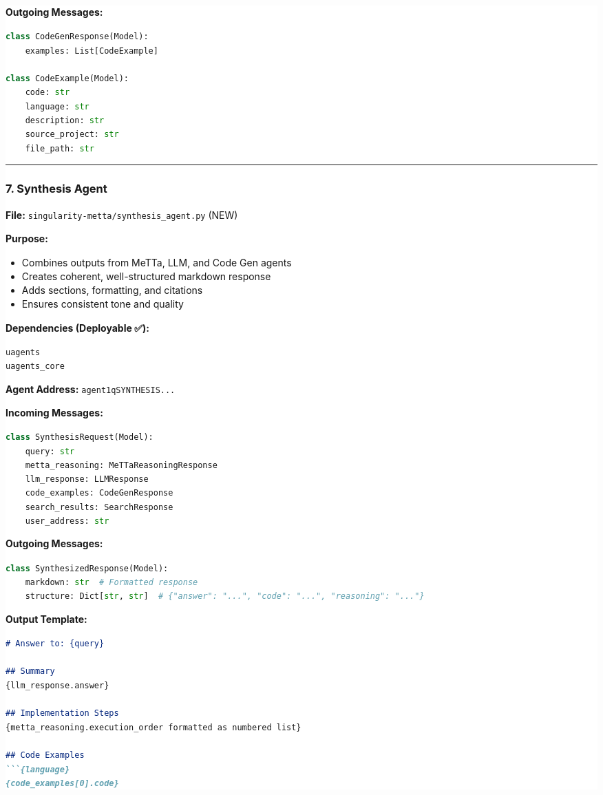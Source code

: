 **Outgoing Messages:**
```python
class CodeGenResponse(Model):
    examples: List[CodeExample]

class CodeExample(Model):
    code: str
    language: str
    description: str
    source_project: str
    file_path: str
```

---

### 7. **Synthesis Agent**

**File:** `singularity-metta/synthesis_agent.py` (NEW)

**Purpose:**
- Combines outputs from MeTTa, LLM, and Code Gen agents
- Creates coherent, well-structured markdown response
- Adds sections, formatting, and citations
- Ensures consistent tone and quality

**Dependencies (Deployable ✅):**
```python
uagents
uagents_core
```

**Agent Address:** `agent1qSYNTHESIS...`

**Incoming Messages:**
```python
class SynthesisRequest(Model):
    query: str
    metta_reasoning: MeTTaReasoningResponse
    llm_response: LLMResponse
    code_examples: CodeGenResponse
    search_results: SearchResponse
    user_address: str
```

**Outgoing Messages:**
```python
class SynthesizedResponse(Model):
    markdown: str  # Formatted response
    structure: Dict[str, str]  # {"answer": "...", "code": "...", "reasoning": "..."}
```

**Output Template:**
```markdown
# Answer to: {query}

## Summary
{llm_response.answer}

## Implementation Steps
{metta_reasoning.execution_order formatted as numbered list}

## Code Examples
```{language}
{code_examples[0].code}
```
